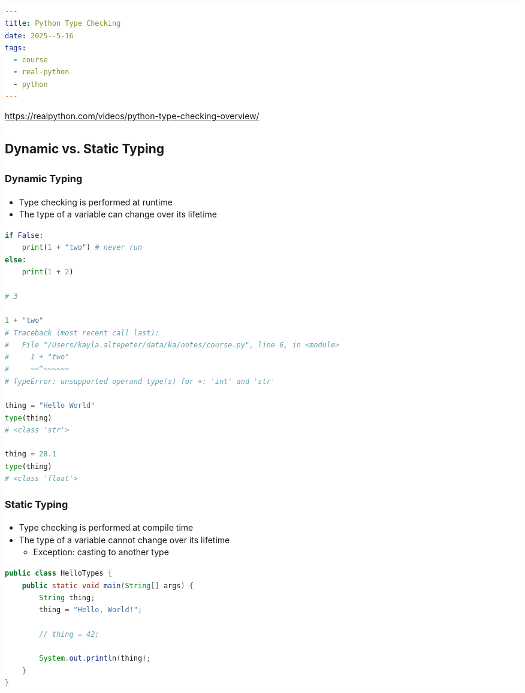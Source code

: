 ```yaml
---
title: Python Type Checking
date: 2025--5-16
tags:
  - course
  - real-python
  - python
---
```

 
https://realpython.com/videos/python-type-checking-overview/ 

## Dynamic vs. Static Typing

### Dynamic Typing
- Type checking is performed at runtime
- The type of a variable can change over its lifetime

```python
if False:
    print(1 + "two") # never run
else:
    print(1 + 2)

# 3

1 + "two"
# Traceback (most recent call last):
#   File "/Users/kayla.altepeter/data/ka/notes/course.py", line 6, in <module>
#     1 + "two"
#     ~~^~~~~~~
# TypeError: unsupported operand type(s) for +: 'int' and 'str'

thing = "Hello World"
type(thing)
# <class 'str'>

thing = 28.1
type(thing)
# <class 'float'>
```

### Static Typing
- Type checking is performed at compile time
- The type of a variable cannot change over its lifetime
    - Exception: casting to another type

```java
public class HelloTypes {
    public static void main(String[] args) {
        String thing;
        thing = "Hello, World!";

        // thing = 42;

        System.out.println(thing);
    }
}
```
